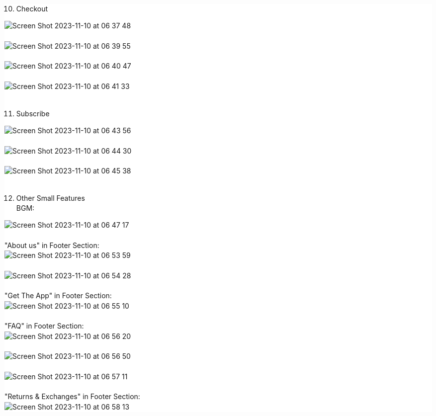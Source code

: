 10. Checkout
<img width="800" alt="Screen Shot 2023-11-10 at 06 37 48" src="https://github.com/CaoRui0910/Mini-Amazon/assets/93239143/0cc05b50-391c-40e4-ac6b-b59c25fdd985">
<br>
<br>
<img width="800" alt="Screen Shot 2023-11-10 at 06 39 55" src="https://github.com/CaoRui0910/Mini-Amazon/assets/93239143/4c2be25c-03c1-4a42-82e0-2a0b26a7ed4b">
<br>
<br>
<img width="800" alt="Screen Shot 2023-11-10 at 06 40 47" src="https://github.com/CaoRui0910/Mini-Amazon/assets/93239143/7c5b3603-bb4d-444a-8a52-b89a0aada368">
<br>
<br>
<img width="800" alt="Screen Shot 2023-11-10 at 06 41 33" src="https://github.com/CaoRui0910/Mini-Amazon/assets/93239143/f0dd7399-98db-47b2-8ace-23f990b9a923">
<br>
<br>

11. Subscribe
<img width="800" alt="Screen Shot 2023-11-10 at 06 43 56" src="https://github.com/CaoRui0910/Mini-Amazon/assets/93239143/47c3a4e0-deeb-4b85-9c4a-81095576f62c">
<br>
<br>
<img width="900" alt="Screen Shot 2023-11-10 at 06 44 30" src="https://github.com/CaoRui0910/Mini-Amazon/assets/93239143/cb88afd8-48bb-4790-a3a5-d0c4bbe8a7a6">
<br>
<br>
<img width="550" alt="Screen Shot 2023-11-10 at 06 45 38" src="https://github.com/CaoRui0910/Mini-Amazon/assets/93239143/8f054c56-d989-4884-baeb-33cd1e2c8d84">
<br>
<br>



12. Other Small Features<br>
BGM:<br>
<img width="800" alt="Screen Shot 2023-11-10 at 06 47 17" src="https://github.com/CaoRui0910/Mini-Amazon/assets/93239143/2a74ece0-6d13-4b0e-8a5b-c3bf73cecdac">
<br>
<br>
"About us" in Footer Section:<br>
<img width="800" alt="Screen Shot 2023-11-10 at 06 53 59" src="https://github.com/CaoRui0910/Mini-Amazon/assets/93239143/2ba7ac2f-8697-48e3-ba94-2f39c482cdbb">
<br>
<br>
<img width="800" alt="Screen Shot 2023-11-10 at 06 54 28" src="https://github.com/CaoRui0910/Mini-Amazon/assets/93239143/51e974b3-3507-4fb5-9be3-3a4850b1dff8">
<br>
<br>
"Get The App" in Footer Section:<br>
<img width="800" alt="Screen Shot 2023-11-10 at 06 55 10" src="https://github.com/CaoRui0910/Mini-Amazon/assets/93239143/99daa0a6-4c82-4271-b1eb-cd9cde5e7c0b">
<br>
<br>
"FAQ" in Footer Section:<br>
<img width="800" alt="Screen Shot 2023-11-10 at 06 56 20" src="https://github.com/CaoRui0910/Mini-Amazon/assets/93239143/37b53173-d639-4766-80ea-5ed87e81615a">
<br>
<br>
<img width="800" alt="Screen Shot 2023-11-10 at 06 56 50" src="https://github.com/CaoRui0910/Mini-Amazon/assets/93239143/61af5bf0-8d23-4f65-bdbf-28ee7f7adc58">
<br>
<br>
<img width="800" alt="Screen Shot 2023-11-10 at 06 57 11" src="https://github.com/CaoRui0910/Mini-Amazon/assets/93239143/be2ba367-6bf3-463b-a8b4-f9ff80256baf">
<br>
<br>
"Returns & Exchanges" in Footer Section:<br>
<img width="800" alt="Screen Shot 2023-11-10 at 06 58 13" src="https://github.com/CaoRui0910/Mini-Amazon/assets/93239143/505b3a05-d224-46d4-95bf-d237d4fb8b4c">
<br>
